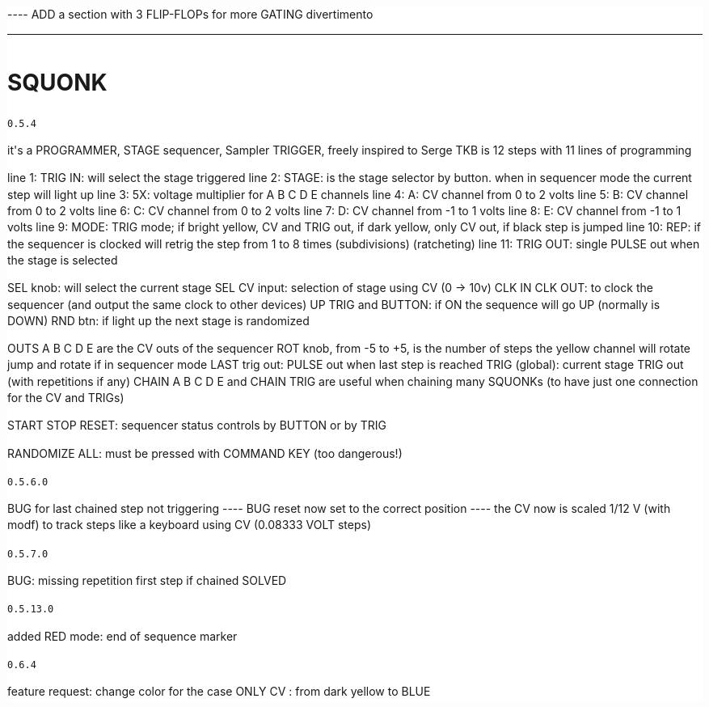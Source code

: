 ---- ADD a section with 3 FLIP-FLOPs for more GATING divertimento

-------------------------------
# SQUONK
	0.5.4
it's a PROGRAMMER, STAGE sequencer, Sampler TRIGGER, freely inspired to Serge TKB
is 12 steps with 11 lines of programming

line 1: TRIG IN: will select the stage triggered
line 2: STAGE: is the stage selector by button. when in sequencer mode the current step will light up
line 3: 5X: voltage multiplier for A B C D E channels
line 4: A: CV channel from 0 to 2 volts
line 5: B: CV channel from 0 to 2 volts
line 6: C: CV channel from 0 to 2 volts
line 7: D: CV channel from -1 to 1 volts
line 8: E: CV channel from -1 to 1 volts
line 9: MODE: TRIG mode; if bright yellow, CV and TRIG out, if dark yellow, only CV out, if black step is jumped
line 10: REP: if the sequencer is clocked will retrig the step from 1 to 8 times (subdivisions) (ratcheting)
line 11: TRIG OUT: single PULSE out when the stage is selected

SEL knob: will select the current stage
SEL CV input: selection of stage using CV (0 -> 10v)
CLK IN CLK OUT: to clock the sequencer (and output the same clock to other devices)
UP TRIG and BUTTON: if ON the sequence will go UP (normally is DOWN)
RND btn: if light up the next stage is randomized

OUTS A B C D E are the CV outs of the sequencer
ROT knob, from -5 to +5, is the number of steps the yellow channel will rotate jump and rotate  if in sequencer mode
LAST trig out: PULSE out when last step is reached
TRIG (global): current stage TRIG out (with repetitions if any)
CHAIN A B C D E  and CHAIN TRIG are useful when chaining many SQUONKs (to have just one connection for the CV and TRIGs)

START STOP RESET: sequencer status controls by BUTTON or by TRIG

RANDOMIZE ALL: must be pressed with COMMAND KEY (too dangerous!)

	0.5.6.0
BUG for last chained step not triggering
---- BUG reset now set to the correct position
---- the CV now is scaled 1/12 V (with modf) to track steps like a keyboard using CV (0.08333 VOLT steps)

	0.5.7.0
BUG: missing repetition first step if chained SOLVED

	0.5.13.0
added RED mode: end of sequence marker

	0.6.4
feature request: change color for the case ONLY CV : from dark yellow to BLUE
